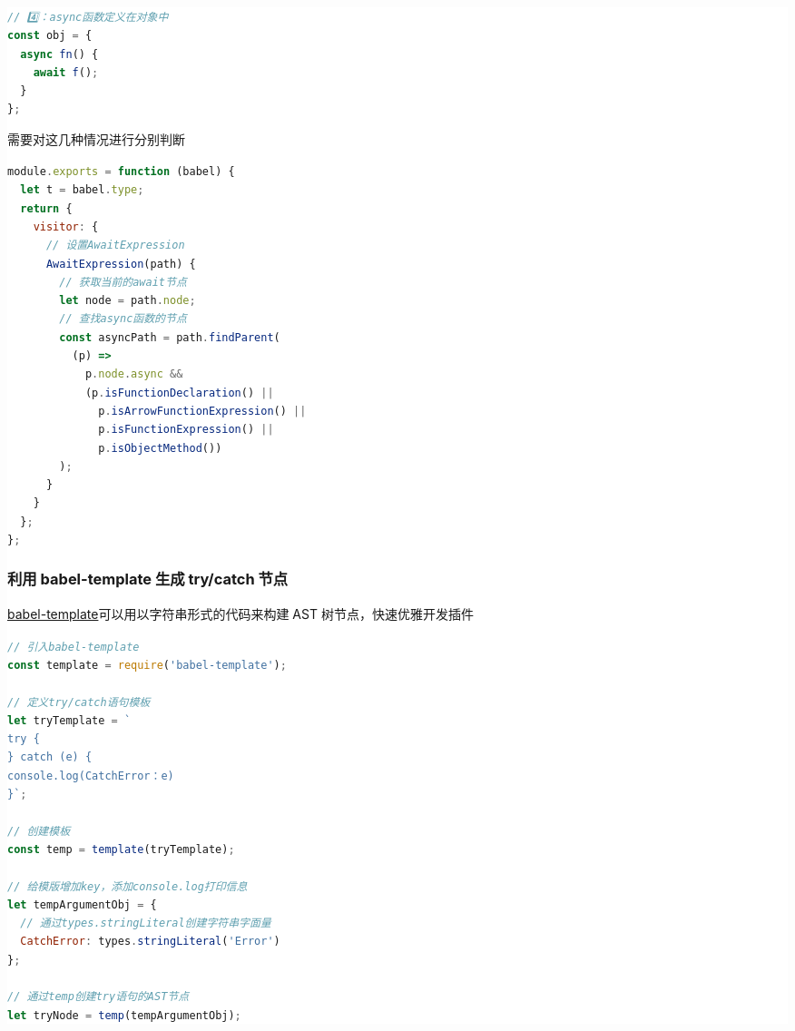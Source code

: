 ```js
// 4️⃣：async函数定义在对象中
const obj = {
  async fn() {
    await f();
  }
};
```

需要对这几种情况进行分别判断

```js
module.exports = function (babel) {
  let t = babel.type;
  return {
    visitor: {
      // 设置AwaitExpression
      AwaitExpression(path) {
        // 获取当前的await节点
        let node = path.node;
        // 查找async函数的节点
        const asyncPath = path.findParent(
          (p) =>
            p.node.async &&
            (p.isFunctionDeclaration() ||
              p.isArrowFunctionExpression() ||
              p.isFunctionExpression() ||
              p.isObjectMethod())
        );
      }
    }
  };
};
```

### 利用 babel-template 生成 try/catch 节点

[babel-template](https://babel.docschina.org/docs/en/babel-template/)可以用以字符串形式的代码来构建 AST 树节点，快速优雅开发插件

```js
// 引入babel-template
const template = require('babel-template');

// 定义try/catch语句模板
let tryTemplate = `
try {
} catch (e) {
console.log(CatchError：e)
}`;

// 创建模板
const temp = template(tryTemplate);

// 给模版增加key，添加console.log打印信息
let tempArgumentObj = {
  // 通过types.stringLiteral创建字符串字面量
  CatchError: types.stringLiteral('Error')
};

// 通过temp创建try语句的AST节点
let tryNode = temp(tempArgumentObj);
```
